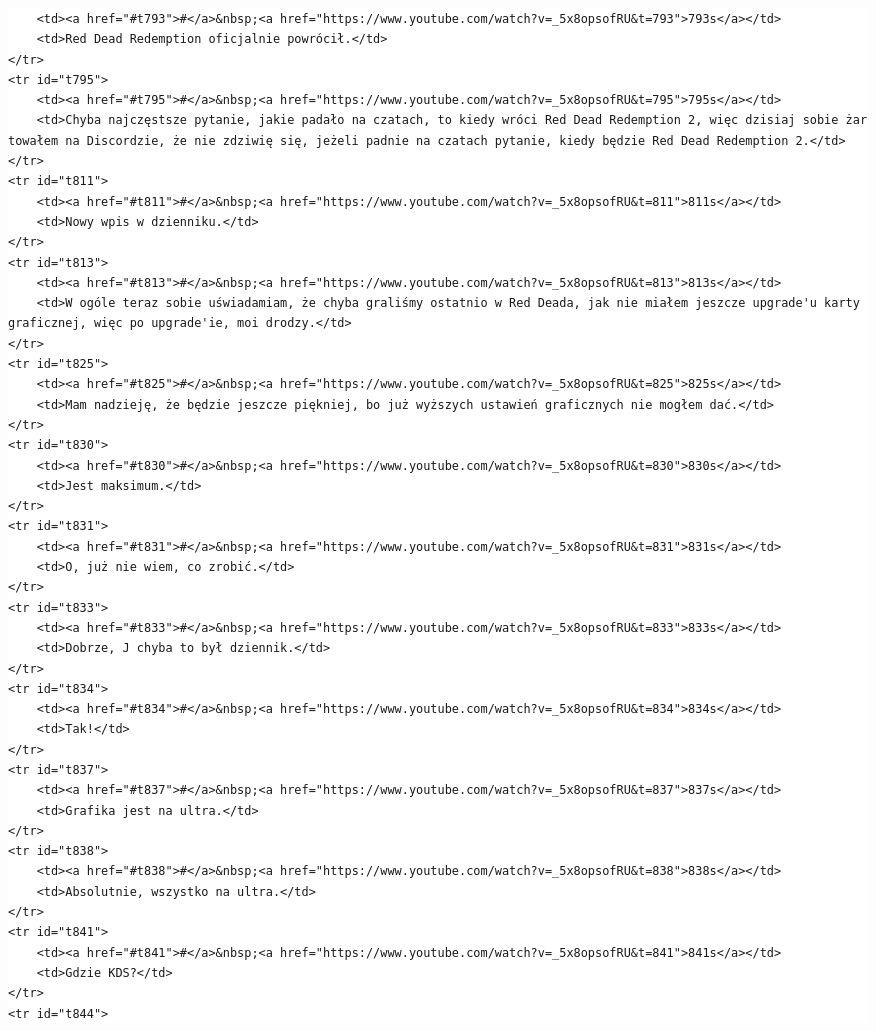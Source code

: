        <td><a href="#t793">#</a>&nbsp;<a href="https://www.youtube.com/watch?v=_5x8opsofRU&t=793">793s</a></td>
        <td>Red Dead Redemption oficjalnie powrócił.</td>
    </tr>
    <tr id="t795">
        <td><a href="#t795">#</a>&nbsp;<a href="https://www.youtube.com/watch?v=_5x8opsofRU&t=795">795s</a></td>
        <td>Chyba najczęstsze pytanie, jakie padało na czatach, to kiedy wróci Red Dead Redemption 2, więc dzisiaj sobie żartowałem na Discordzie, że nie zdziwię się, jeżeli padnie na czatach pytanie, kiedy będzie Red Dead Redemption 2.</td>
    </tr>
    <tr id="t811">
        <td><a href="#t811">#</a>&nbsp;<a href="https://www.youtube.com/watch?v=_5x8opsofRU&t=811">811s</a></td>
        <td>Nowy wpis w dzienniku.</td>
    </tr>
    <tr id="t813">
        <td><a href="#t813">#</a>&nbsp;<a href="https://www.youtube.com/watch?v=_5x8opsofRU&t=813">813s</a></td>
        <td>W ogóle teraz sobie uświadamiam, że chyba graliśmy ostatnio w Red Deada, jak nie miałem jeszcze upgrade'u karty graficznej, więc po upgrade'ie, moi drodzy.</td>
    </tr>
    <tr id="t825">
        <td><a href="#t825">#</a>&nbsp;<a href="https://www.youtube.com/watch?v=_5x8opsofRU&t=825">825s</a></td>
        <td>Mam nadzieję, że będzie jeszcze piękniej, bo już wyższych ustawień graficznych nie mogłem dać.</td>
    </tr>
    <tr id="t830">
        <td><a href="#t830">#</a>&nbsp;<a href="https://www.youtube.com/watch?v=_5x8opsofRU&t=830">830s</a></td>
        <td>Jest maksimum.</td>
    </tr>
    <tr id="t831">
        <td><a href="#t831">#</a>&nbsp;<a href="https://www.youtube.com/watch?v=_5x8opsofRU&t=831">831s</a></td>
        <td>O, już nie wiem, co zrobić.</td>
    </tr>
    <tr id="t833">
        <td><a href="#t833">#</a>&nbsp;<a href="https://www.youtube.com/watch?v=_5x8opsofRU&t=833">833s</a></td>
        <td>Dobrze, J chyba to był dziennik.</td>
    </tr>
    <tr id="t834">
        <td><a href="#t834">#</a>&nbsp;<a href="https://www.youtube.com/watch?v=_5x8opsofRU&t=834">834s</a></td>
        <td>Tak!</td>
    </tr>
    <tr id="t837">
        <td><a href="#t837">#</a>&nbsp;<a href="https://www.youtube.com/watch?v=_5x8opsofRU&t=837">837s</a></td>
        <td>Grafika jest na ultra.</td>
    </tr>
    <tr id="t838">
        <td><a href="#t838">#</a>&nbsp;<a href="https://www.youtube.com/watch?v=_5x8opsofRU&t=838">838s</a></td>
        <td>Absolutnie, wszystko na ultra.</td>
    </tr>
    <tr id="t841">
        <td><a href="#t841">#</a>&nbsp;<a href="https://www.youtube.com/watch?v=_5x8opsofRU&t=841">841s</a></td>
        <td>Gdzie KDS?</td>
    </tr>
    <tr id="t844">